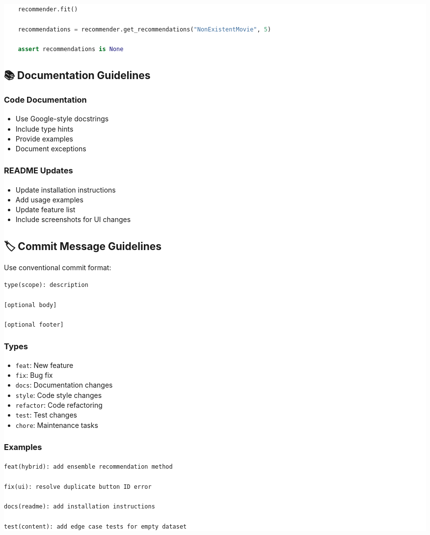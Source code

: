 ```python
    recommender.fit()
    
    recommendations = recommender.get_recommendations("NonExistentMovie", 5)
    
    assert recommendations is None
```

## 📚 Documentation Guidelines

### Code Documentation
- Use Google-style docstrings
- Include type hints
- Provide examples
- Document exceptions

### README Updates
- Update installation instructions
- Add usage examples
- Update feature list
- Include screenshots for UI changes

## 🏷️ Commit Message Guidelines

Use conventional commit format:

```
type(scope): description

[optional body]

[optional footer]
```

### Types
- `feat`: New feature
- `fix`: Bug fix
- `docs`: Documentation changes
- `style`: Code style changes
- `refactor`: Code refactoring
- `test`: Test changes
- `chore`: Maintenance tasks

### Examples
```
feat(hybrid): add ensemble recommendation method

fix(ui): resolve duplicate button ID error

docs(readme): add installation instructions

test(content): add edge case tests for empty dataset
```
